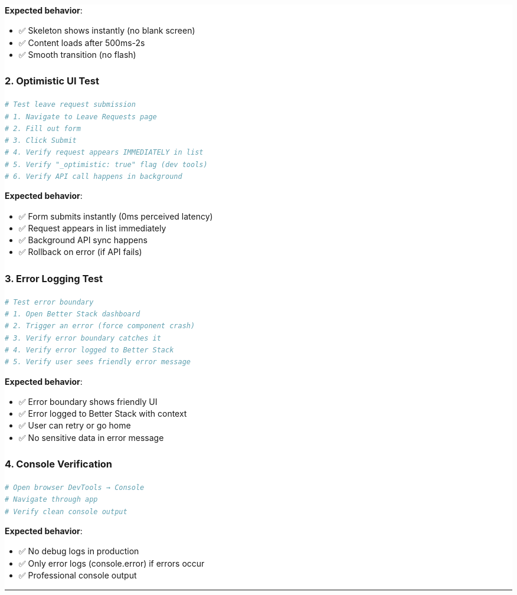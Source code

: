 **Expected behavior**:

- ✅ Skeleton shows instantly (no blank screen)
- ✅ Content loads after 500ms-2s
- ✅ Smooth transition (no flash)

### 2. Optimistic UI Test

```bash
# Test leave request submission
# 1. Navigate to Leave Requests page
# 2. Fill out form
# 3. Click Submit
# 4. Verify request appears IMMEDIATELY in list
# 5. Verify "_optimistic: true" flag (dev tools)
# 6. Verify API call happens in background
```

**Expected behavior**:

- ✅ Form submits instantly (0ms perceived latency)
- ✅ Request appears in list immediately
- ✅ Background API sync happens
- ✅ Rollback on error (if API fails)

### 3. Error Logging Test

```bash
# Test error boundary
# 1. Open Better Stack dashboard
# 2. Trigger an error (force component crash)
# 3. Verify error boundary catches it
# 4. Verify error logged to Better Stack
# 5. Verify user sees friendly error message
```

**Expected behavior**:

- ✅ Error boundary shows friendly UI
- ✅ Error logged to Better Stack with context
- ✅ User can retry or go home
- ✅ No sensitive data in error message

### 4. Console Verification

```bash
# Open browser DevTools → Console
# Navigate through app
# Verify clean console output
```

**Expected behavior**:

- ✅ No debug logs in production
- ✅ Only error logs (console.error) if errors occur
- ✅ Professional console output

---